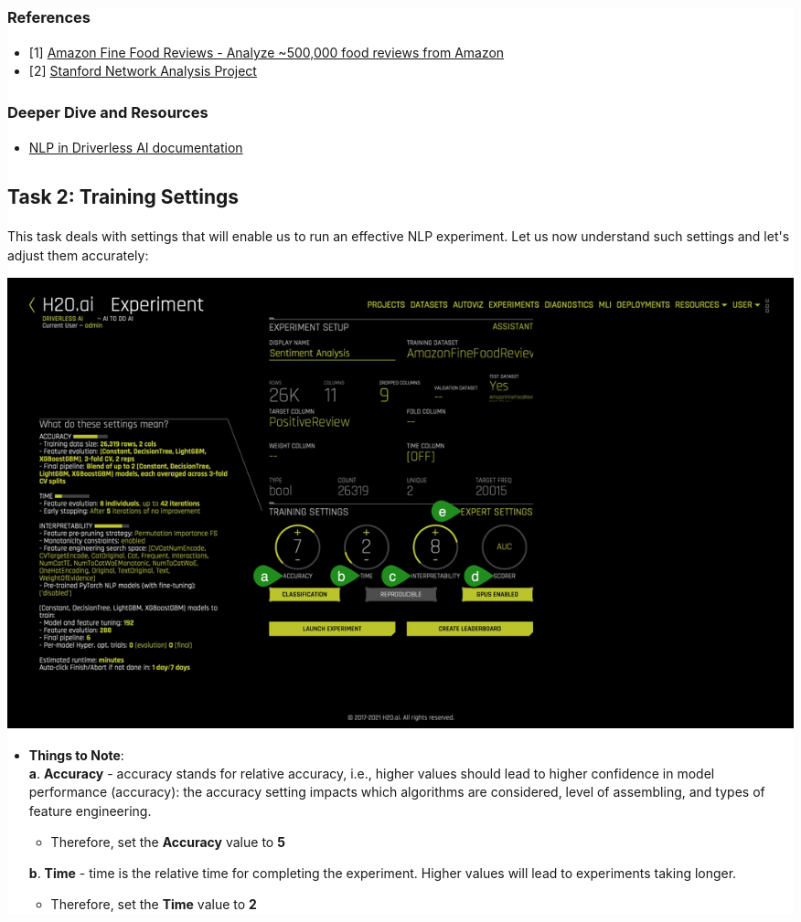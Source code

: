 ### References

- [1] [Amazon Fine Food Reviews - Analyze ~500,000 food reviews from Amazon](https://www.kaggle.com/snap/amazon-fine-food-reviews)
- [2] [Stanford Network Analysis Project](https://www.kaggle.com/snap)

### Deeper Dive and Resources

- [NLP in Driverless AI documentation](http://docs.h2o.ai/driverless-ai/latest-stable/docs/userguide/nlp.html)


## Task 2: Training Settings

This task deals with settings that will enable us to run an effective NLP experiment. Let us now understand such settings and let's adjust them accurately: 

![experiment-settings](assets/experiment-settings.jpg)

- **Things to Note**:</br>
     **a**. **Accuracy** - accuracy stands for relative accuracy, i.e., higher values should lead to higher confidence in model performance (accuracy): the accuracy setting impacts which algorithms are considered, level of assembling, and types of feature engineering.</br>
     - Therefore, set the **Accuracy** value to **5**

     **b**. **Time** - time is the relative time for completing the experiment. Higher values will lead to experiments taking longer.</br>
     - Therefore, set the **Time** value to **2**</br>
